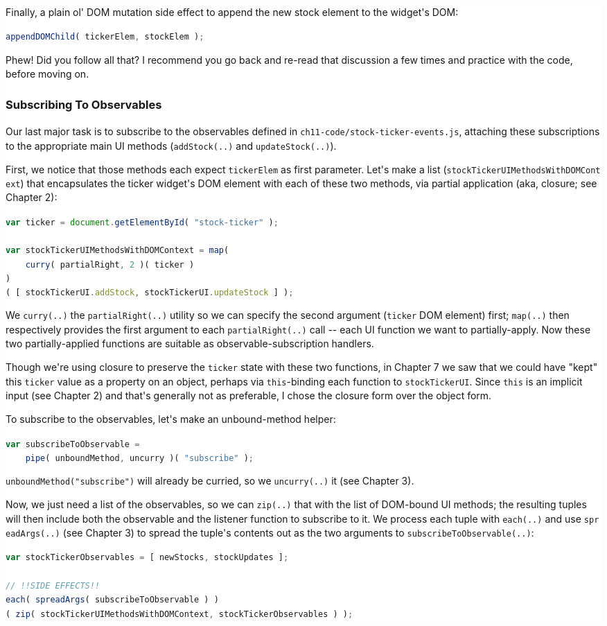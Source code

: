 Finally, a plain ol' DOM mutation side effect to append the new stock element to the widget's DOM:

```js
appendDOMChild( tickerElem, stockElem );
```

Phew! Did you follow all that? I recommend you go back and re-read that discussion a few times and practice with the code, before moving on.

### Subscribing To Observables

Our last major task is to subscribe to the observables defined in `ch11-code/stock-ticker-events.js`, attaching these subscriptions to the appropriate main UI methods (`addStock(..)` and `updateStock(..)`).

First, we notice that those methods each expect `tickerElem` as first parameter. Let's make a list (`stockTickerUIMethodsWithDOMContext`) that encapsulates the ticker widget's DOM element with each of these two methods, via partial application (aka, closure; see Chapter 2):

```js
var ticker = document.getElementById( "stock-ticker" );

var stockTickerUIMethodsWithDOMContext = map(
    curry( partialRight, 2 )( ticker )
)
( [ stockTickerUI.addStock, stockTickerUI.updateStock ] );
```

We `curry(..)` the `partialRight(..)` utility so we can specify the second argument (`ticker` DOM element) first; `map(..)` then respectively provides the first argument to each `partialRight(..)` call -- each UI function we want to partially-apply. Now these two partially-applied functions are suitable as observable-subscription handlers.

Though we're using closure to preserve the `ticker` state with these two functions, in Chapter 7 we saw that we could have "kept" this `ticker` value as a property on an object, perhaps via `this`-binding each function to `stockTickerUI`. Since `this` is an implicit input (see Chapter 2) and that's generally not as preferable, I chose the closure form over the object form.

To subscribe to the observables, let's make an unbound-method helper:

```js
var subscribeToObservable =
    pipe( unboundMethod, uncurry )( "subscribe" );
```

`unboundMethod("subscribe")` will already be curried, so we `uncurry(..)` it (see Chapter 3).

Now, we just need a list of the observables, so we can `zip(..)` that with the list of DOM-bound UI methods; the resulting tuples will then include both the observable and the listener function to subscribe to it. We process each tuple with `each(..)` and use `spreadArgs(..)` (see Chapter 3) to spread the tuple's contents out as the two arguments to `subscribeToObservable(..)`:

```js
var stockTickerObservables = [ newStocks, stockUpdates ];

// !!SIDE EFFECTS!!
each( spreadArgs( subscribeToObservable ) )
( zip( stockTickerUIMethodsWithDOMContext, stockTickerObservables ) );
```
